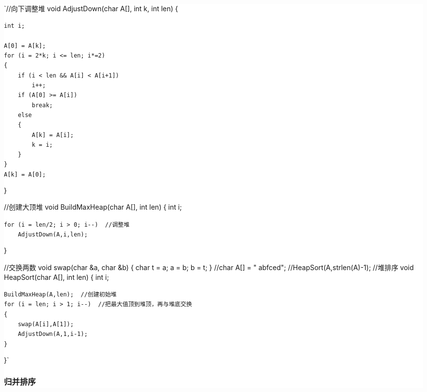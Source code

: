 `//向下调整堆
void AdjustDown(char A[], int k, int len)
{

	int i;

	A[0] = A[k];
	for (i = 2*k; i <= len; i*=2)
	{
		if (i < len && A[i] < A[i+1])
			i++;
		if (A[0] >= A[i])
			break;
		else
		{
			A[k] = A[i];
			k = i;
		}
	}
	A[k] = A[0];
}

//创建大顶堆
void BuildMaxHeap(char A[], int len)
{
	int i;

	for (i = len/2; i > 0; i--)  //调整堆
		AdjustDown(A,i,len);
}

//交换两数
void swap(char &a, char &b)
{
	char t = a;
	a = b;
	b = t;
}
//char A[] = " abfced";
//HeapSort(A,strlen(A)-1);
//堆排序
void HeapSort(char A[], int len)
{
	int i;

	BuildMaxHeap(A,len);  //创建初始堆
	for (i = len; i > 1; i--)  //把最大值顶到堆顶，再与堆底交换
	{
		swap(A[i],A[1]);
		AdjustDown(A,1,i-1);
	}
}`

### 归并排序
